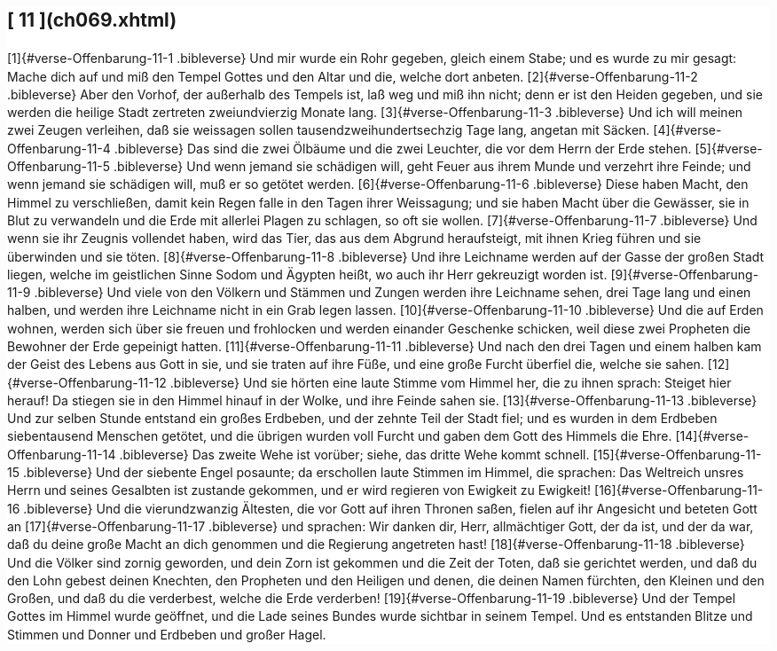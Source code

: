 <h2 class="chaptertitle">[&nbsp;11&nbsp;](ch069.xhtml)<span><span id="chapter-Offenbarung-11"></span></span></h2>
 
[1]{#verse-Offenbarung-11-1 .bibleverse} Und mir wurde ein Rohr gegeben, gleich einem Stabe; und es wurde zu mir gesagt: Mache dich auf und miß den Tempel Gottes und den Altar und die, welche dort anbeten. 
[2]{#verse-Offenbarung-11-2 .bibleverse} Aber den Vorhof, der außerhalb des Tempels ist, laß weg und miß ihn nicht; denn er ist den Heiden gegeben, und sie werden die heilige Stadt zertreten zweiundvierzig Monate lang. 
[3]{#verse-Offenbarung-11-3 .bibleverse} Und ich will meinen zwei Zeugen verleihen, daß sie weissagen sollen tausendzweihundertsechzig Tage lang, angetan mit Säcken. 
[4]{#verse-Offenbarung-11-4 .bibleverse} Das sind die zwei Ölbäume und die zwei Leuchter, die vor dem Herrn der Erde stehen. 
[5]{#verse-Offenbarung-11-5 .bibleverse} Und wenn jemand sie schädigen will, geht Feuer aus ihrem Munde und verzehrt ihre Feinde; und wenn jemand sie schädigen will, muß er so getötet werden. 
[6]{#verse-Offenbarung-11-6 .bibleverse} Diese haben Macht, den Himmel zu verschließen, damit kein Regen falle in den Tagen ihrer Weissagung; und sie haben Macht über die Gewässer, sie in Blut zu verwandeln und die Erde mit allerlei Plagen zu schlagen, so oft sie wollen. 
[7]{#verse-Offenbarung-11-7 .bibleverse} Und wenn sie ihr Zeugnis vollendet haben, wird das Tier, das aus dem Abgrund heraufsteigt, mit ihnen Krieg führen und sie überwinden und sie töten. 
[8]{#verse-Offenbarung-11-8 .bibleverse} Und ihre Leichname werden auf der Gasse der großen Stadt liegen, welche im geistlichen Sinne Sodom und Ägypten heißt, wo auch ihr Herr gekreuzigt worden ist. 
[9]{#verse-Offenbarung-11-9 .bibleverse} Und viele von den Völkern und Stämmen und Zungen werden ihre Leichname sehen, drei Tage lang und einen halben, und werden ihre Leichname nicht in ein Grab legen lassen. 
[10]{#verse-Offenbarung-11-10 .bibleverse} Und die auf Erden wohnen, werden sich über sie freuen und frohlocken und werden einander Geschenke schicken, weil diese zwei Propheten die Bewohner der Erde gepeinigt hatten. 
[11]{#verse-Offenbarung-11-11 .bibleverse} Und nach den drei Tagen und einem halben kam der Geist des Lebens aus Gott in sie, und sie traten auf ihre Füße, und eine große Furcht überfiel die, welche sie sahen. 
[12]{#verse-Offenbarung-11-12 .bibleverse} Und sie hörten eine laute Stimme vom Himmel her, die zu ihnen sprach: Steiget hier herauf! Da stiegen sie in den Himmel hinauf in der Wolke, und ihre Feinde sahen sie. 
[13]{#verse-Offenbarung-11-13 .bibleverse} Und zur selben Stunde entstand ein großes Erdbeben, und der zehnte Teil der Stadt fiel; und es wurden in dem Erdbeben siebentausend Menschen getötet, und die übrigen wurden voll Furcht und gaben dem Gott des Himmels die Ehre. 
[14]{#verse-Offenbarung-11-14 .bibleverse} Das zweite Wehe ist vorüber; siehe, das dritte Wehe kommt schnell. 
[15]{#verse-Offenbarung-11-15 .bibleverse} Und der siebente Engel posaunte; da erschollen laute Stimmen im Himmel, die sprachen: Das Weltreich unsres Herrn und seines Gesalbten ist zustande gekommen, und er wird regieren von Ewigkeit zu Ewigkeit! 
[16]{#verse-Offenbarung-11-16 .bibleverse} Und die vierundzwanzig Ältesten, die vor Gott auf ihren Thronen saßen, fielen auf ihr Angesicht und beteten Gott an 
[17]{#verse-Offenbarung-11-17 .bibleverse} und sprachen: Wir danken dir, Herr, allmächtiger Gott, der da ist, und der da war, daß du deine große Macht an dich genommen und die Regierung angetreten hast! 
[18]{#verse-Offenbarung-11-18 .bibleverse} Und die Völker sind zornig geworden, und dein Zorn ist gekommen und die Zeit der Toten, daß sie gerichtet werden, und daß du den Lohn gebest deinen Knechten, den Propheten und den Heiligen und denen, die deinen Namen fürchten, den Kleinen und den Großen, und daß du die verderbest, welche die Erde verderben! 
[19]{#verse-Offenbarung-11-19 .bibleverse} Und der Tempel Gottes im Himmel wurde geöffnet, und die Lade seines Bundes wurde sichtbar in seinem Tempel. Und es entstanden Blitze und Stimmen und Donner und Erdbeben und großer Hagel. 

